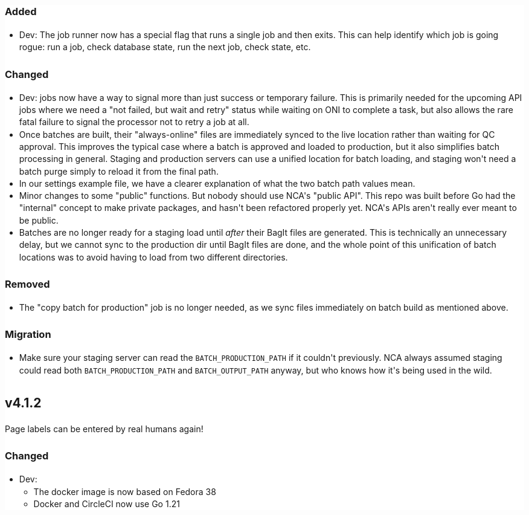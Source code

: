 ### Added

- Dev: The job runner now has a special flag that runs a single job and then
  exits. This can help identify which job is going rogue: run a job, check
  database state, run the next job, check state, etc.

### Changed

- Dev: jobs now have a way to signal more than just success or temporary
  failure. This is primarily needed for the upcoming API jobs where we need a
  "not failed, but wait and retry" status while waiting on ONI to complete a
  task, but also allows the rare fatal failure to signal the processor not to
  retry a job at all.
- Once batches are built, their "always-online" files are immediately synced to
  the live location rather than waiting for QC approval. This improves the
  typical case where a batch is approved and loaded to production, but it also
  simplifies batch processing in general. Staging and production servers can
  use a unified location for batch loading, and staging won't need a batch
  purge simply to reload it from the final path.
- In our settings example file, we have a clearer explanation of what the two
  batch path values mean.
- Minor changes to some "public" functions. But nobody should use NCA's "public
  API". This repo was built before Go had the "internal" concept to make
  private packages, and hasn't been refactored properly yet. NCA's APIs aren't
  really ever meant to be public.
- Batches are no longer ready for a staging load until *after* their BagIt
  files are generated. This is technically an unnecessary delay, but we cannot
  sync to the production dir until BagIt files are done, and the whole point of
  this unification of batch locations was to avoid having to load from two
  different directories.

### Removed

- The "copy batch for production" job is no longer needed, as we sync files
  immediately on batch build as mentioned above.

### Migration

- Make sure your staging server can read the `BATCH_PRODUCTION_PATH` if it
  couldn't previously. NCA always assumed staging could read both
  `BATCH_PRODUCTION_PATH` and `BATCH_OUTPUT_PATH` anyway, but who knows how
  it's being used in the wild.

## v4.1.2

Page labels can be entered by real humans again!

### Changed

- Dev:
  - The docker image is now based on Fedora 38
  - Docker and CircleCI now use Go 1.21

